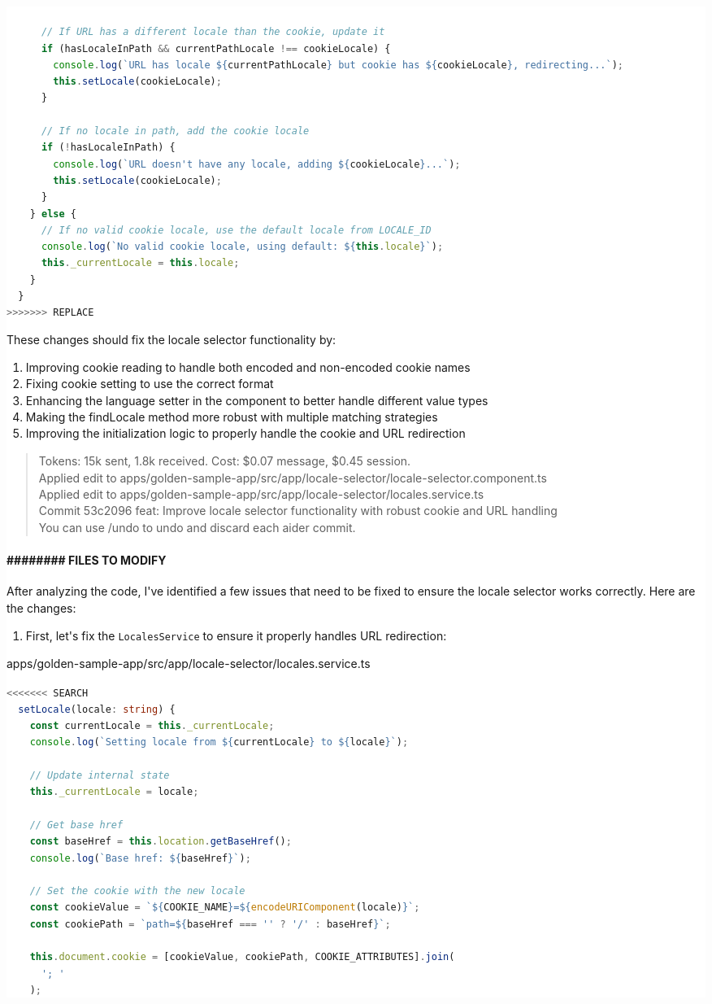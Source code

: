 ```typescript
      
      // If URL has a different locale than the cookie, update it
      if (hasLocaleInPath && currentPathLocale !== cookieLocale) {
        console.log(`URL has locale ${currentPathLocale} but cookie has ${cookieLocale}, redirecting...`);
        this.setLocale(cookieLocale);
      }
      
      // If no locale in path, add the cookie locale
      if (!hasLocaleInPath) {
        console.log(`URL doesn't have any locale, adding ${cookieLocale}...`);
        this.setLocale(cookieLocale);
      }
    } else {
      // If no valid cookie locale, use the default locale from LOCALE_ID
      console.log(`No valid cookie locale, using default: ${this.locale}`);
      this._currentLocale = this.locale;
    }
  }
>>>>>>> REPLACE
```

These changes should fix the locale selector functionality by:

1. Improving cookie reading to handle both encoded and non-encoded cookie names
2. Fixing cookie setting to use the correct format
3. Enhancing the language setter in the component to better handle different value types
4. Making the findLocale method more robust with multiple matching strategies
5. Improving the initialization logic to properly handle the cookie and URL redirection

> Tokens: 15k sent, 1.8k received. Cost: $0.07 message, $0.45 session.  
> Applied edit to apps/golden-sample-app/src/app/locale-selector/locale-selector.component.ts  
> Applied edit to apps/golden-sample-app/src/app/locale-selector/locales.service.ts  
> Commit 53c2096 feat: Improve locale selector functionality with robust cookie and URL handling  
> You can use /undo to undo and discard each aider commit.  

#### <blank>  

#### ######## FILES TO MODIFY ########  

After analyzing the code, I've identified a few issues that need to be fixed to ensure the locale selector works correctly. Here are the changes:

1. First, let's fix the `LocalesService` to ensure it properly handles URL redirection:

apps/golden-sample-app/src/app/locale-selector/locales.service.ts
```typescript
<<<<<<< SEARCH
  setLocale(locale: string) {
    const currentLocale = this._currentLocale;
    console.log(`Setting locale from ${currentLocale} to ${locale}`);

    // Update internal state
    this._currentLocale = locale;

    // Get base href
    const baseHref = this.location.getBaseHref();
    console.log(`Base href: ${baseHref}`);

    // Set the cookie with the new locale
    const cookieValue = `${COOKIE_NAME}=${encodeURIComponent(locale)}`;
    const cookiePath = `path=${baseHref === '' ? '/' : baseHref}`;

    this.document.cookie = [cookieValue, cookiePath, COOKIE_ATTRIBUTES].join(
      '; '
    );
```